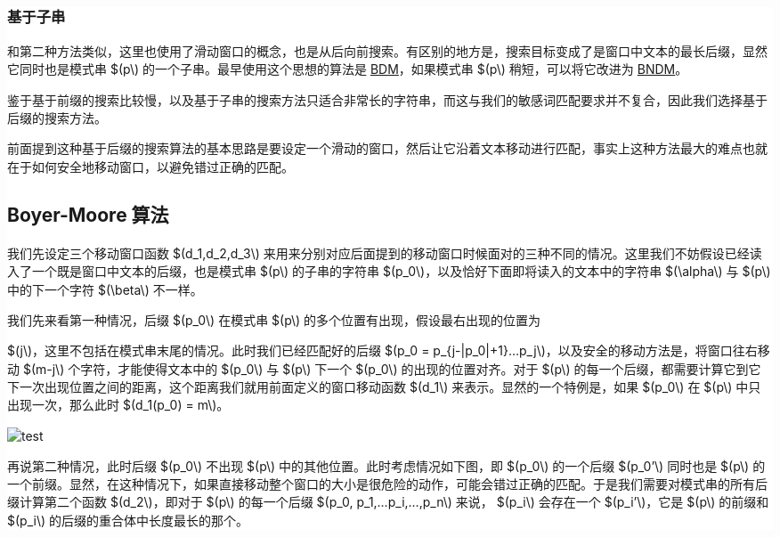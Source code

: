 ### 基于子串

和第二种方法类似，这里也使用了滑动窗口的概念，也是从后向前搜索。有区别的地方是，搜索目标变成了是窗口中文本的最长后缀，显然它同时也是模式串
 $(p\\) 的一个子串。最早使用这个思想的算法是
[BDM](https://books.google.com/books?id=i3S9_GnHZwYC&pg=PA825&lpg=PA825&dq=bdm+algorithm&source=bl&ots=nDkotcGoNx&sig=sWTliqqyHY3g7dGdnP7Pz8YnxgM&hl=en&sa=X&ved=0CCwQ6AEwAmoVChMI2bG-rqzGyAIVV9djCh2Qlwrf#v=onepage&q=bdm%20algorithm&f=false)，如果模式串
 $(p\\) 稍短，可以将它改进为
[BNDM](http://www.dcc.uchile.cl/~gnavarro/ps/cpm98.pdf)。

鉴于基于前缀的搜索比较慢，以及基于子串的搜索方法只适合非常长的字符串，而这与我们的敏感词匹配要求并不复合，因此我们选择基于后缀的搜索方法。

前面提到这种基于后缀的搜索算法的基本思路是要设定一个滑动的窗口，然后让它沿着文本移动进行匹配，事实上这种方法最大的难点也就在于如何安全地移动窗口，以避免错过正确的匹配。

Boyer-Moore 算法
----------------

我们先设定三个移动窗口函数 
$(d\_1,d\_2,d\_3\\)
来用来分别对应后面提到的移动窗口时候面对的三种不同的情况。这里我们不妨假设已经读入了一个既是窗口中文本的后缀，也是模式串
 $(p\\) 的子串的字符串 
$(p\_0\\)，以及恰好下面即将读入的文本中的字符串
 $(\\alpha\\) 与 
$(p\\) 中的下一个字符 
$(\\beta\\) 不一样。

我们先来看第一种情况，后缀  $(p\_0\\) 在模式串
 $(p\\) 的多个位置有出现，假设最右出现的位置为

$(j\\)，这里不包括在模式串末尾的情况。此时我们已经匹配好的后缀
 $(p\_0 =
p\_{j-|p\_0|+1}…p\_j\\)，以及安全的移动方法是，将窗口往右移动
 $(m-j\\) 个字符，才能使得文本中的 
$(p\_0\\) 与  $(p\\)
下一个  $(p\_0\\) 的出现的位置对齐。对于 
$(p\\)
的每一个后缀，都需要计算它到它下一次出现位置之间的距离，这个距离我们就用前面定义的窗口移动函数
 $(d\_1\\) 来表示。显然的一个特例是，如果
 $(p\_0\\) 在 
$(p\\) 中只出现一次，那么此时 
$(d\_1(p\_0) = m\\)。

![test](../images/bm1.jpg)

再说第二种情况，此时后缀  $(p\_0\\) 不出现
 $(p\\) 中的其他位置。此时考虑情况如下图，即
 $(p\_0\\) 的一个后缀 
$(p\_0’\\) 同时也是 
$(p\\)
的一个前缀。显然，在这种情况下，如果直接移动整个窗口的大小是很危险的动作，可能会错过正确的匹配。于是我们需要对模式串的所有后缀计算第二个函数
 $(d\_2\\)，即对于 
$(p\\) 的每一个后缀  $(p\_0,
p\_1,…p\_i,…,p\_n\\) 来说， $(p\_i\\)
会存在一个  $(p\_i’\\)，它是 
$(p\\) 的前缀和 
$(p\_i\\) 的后缀的重合体中长度最长的那个。
